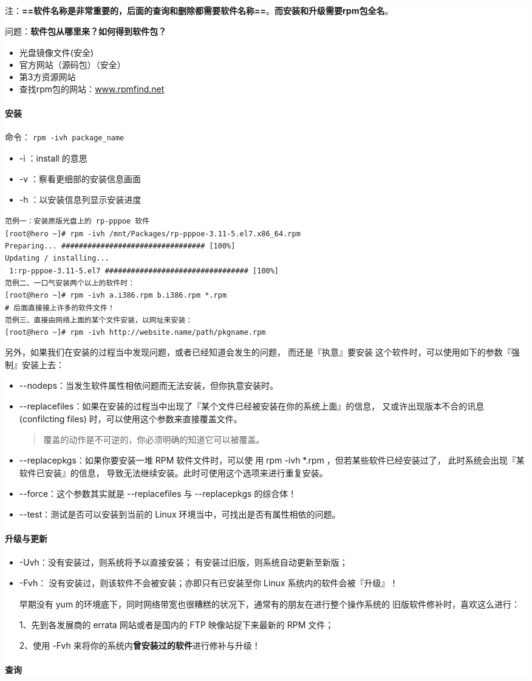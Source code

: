 注：**==软件名称是非常重要的，后面的查询和删除都需要软件名称==**。**而安装和升级需要rpm包全名**。

问题：**软件包从哪里来？如何得到软件包？**

* 光盘镜像文件(安全)
* 官方网站（源码包）（安全）
* 第3方资源网站
* 查找rpm包的网站：www.rpmfind.net

#### 安装

命令： `rpm -ivh package_name`

* -i ：install 的意思 

* -v ：察看更细部的安装信息画面 

* -h ：以安装信息列显示安装进度

```shell
范例一：安装原版光盘上的 rp-pppoe 软件
[root@hero ~]# rpm -ivh /mnt/Packages/rp-pppoe-3.11-5.el7.x86_64.rpm
Preparing... ################################# [100%]
Updating / installing...
 1:rp-pppoe-3.11-5.el7 ################################# [100%]
范例二、一口气安装两个以上的软件时：
[root@hero ~]# rpm -ivh a.i386.rpm b.i386.rpm *.rpm
# 后面直接接上许多的软件文件！
范例三、直接由网络上面的某个文件安装，以网址来安装：
[root@hero ~]# rpm -ivh http://website.name/path/pkgname.rpm
```

另外，如果我们在安装的过程当中发现问题，或者已经知道会发生的问题， 而还是『执意』要安装 这个软件时，可以使用如下的参数『强制』安装上去：

* --nodeps：当发生软件属性相依问题而无法安装，但你执意安装时。

* --replacefiles：如果在安装的过程当中出现了『某个文件已经被安装在你的系统上面』的信息， 又或许出现版本不合的讯息 (confilcting files) 时，可以使用这个参数来直接覆盖文件。

  > 覆盖的动作是不可逆的，你必须明确的知道它可以被覆盖。

* --replacepkgs：如果你要安装一堆 RPM 软件文件时，可以使 用 rpm -ivh *.rpm ，但若某些软件已经安装过了， 此时系统会出现『某软件已安装』的信息， 导致无法继续安装。此时可使用这个选项来进行重复安装。

* --force：这个参数其实就是 --replacefiles 与 --replacepkgs 的综合体！

* --test：测试是否可以安装到当前的 Linux 环境当中，可找出是否有属性相依的问题。

#### 升级与更新

* -Uvh：没有安装过，则系统将予以直接安装； 有安装过旧版，则系统自动更新至新版；

* -Fvh： 没有安装过，则该软件不会被安装；亦即只有已安装至你 Linux 系统内的软件会被『升级』！

  早期没有 yum 的环境底下，同时网络带宽也很糟糕的状况下，通常有的朋友在进行整个操作系统的 旧版软件修补时，喜欢这么进行：

  1、先到各发展商的 errata 网站或者是国内的 FTP 映像站捉下来最新的 RPM 文件； 

  2、使用 -Fvh 来将你的系统内**曾安装过的软件**进行修补与升级！

#### 查询

